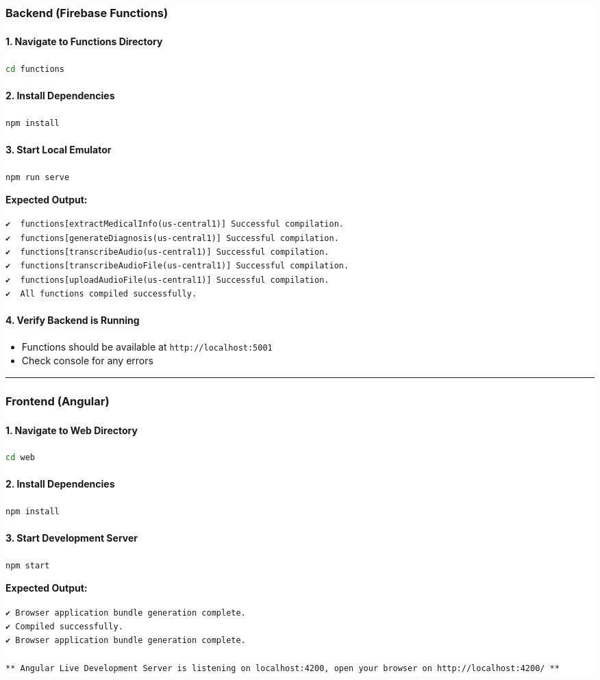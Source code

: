 
### **Backend (Firebase Functions)**

#### **1. Navigate to Functions Directory**
```bash
cd functions
```

#### **2. Install Dependencies**
```bash
npm install
```

#### **3. Start Local Emulator**
```bash
npm run serve
```

**Expected Output:**
```
✔  functions[extractMedicalInfo(us-central1)] Successful compilation.
✔  functions[generateDiagnosis(us-central1)] Successful compilation.
✔  functions[transcribeAudio(us-central1)] Successful compilation.
✔  functions[transcribeAudioFile(us-central1)] Successful compilation.
✔  functions[uploadAudioFile(us-central1)] Successful compilation.
✔  All functions compiled successfully.
```

#### **4. Verify Backend is Running**
- Functions should be available at `http://localhost:5001`
- Check console for any errors

---

### **Frontend (Angular)**

#### **1. Navigate to Web Directory**
```bash
cd web
```

#### **2. Install Dependencies**
```bash
npm install
```

#### **3. Start Development Server**
```bash
npm start
```

**Expected Output:**
```
✔ Browser application bundle generation complete.
✔ Compiled successfully.
✔ Browser application bundle generation complete.

** Angular Live Development Server is listening on localhost:4200, open your browser on http://localhost:4200/ **
```
